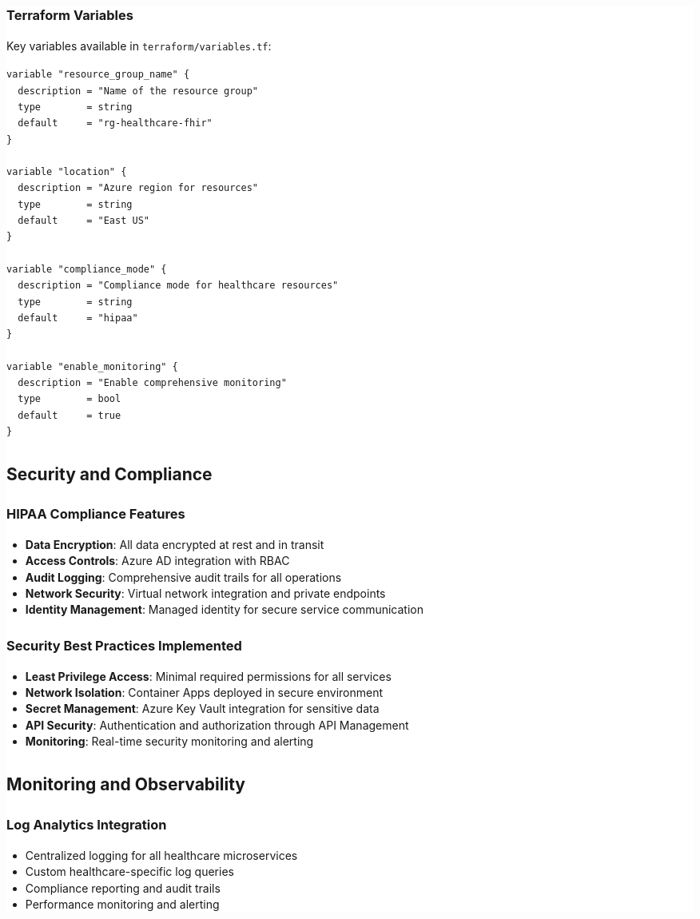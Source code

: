 ### Terraform Variables

Key variables available in `terraform/variables.tf`:

```hcl
variable "resource_group_name" {
  description = "Name of the resource group"
  type        = string
  default     = "rg-healthcare-fhir"
}

variable "location" {
  description = "Azure region for resources"
  type        = string
  default     = "East US"
}

variable "compliance_mode" {
  description = "Compliance mode for healthcare resources"
  type        = string
  default     = "hipaa"
}

variable "enable_monitoring" {
  description = "Enable comprehensive monitoring"
  type        = bool
  default     = true
}
```

## Security and Compliance

### HIPAA Compliance Features
- **Data Encryption**: All data encrypted at rest and in transit
- **Access Controls**: Azure AD integration with RBAC
- **Audit Logging**: Comprehensive audit trails for all operations
- **Network Security**: Virtual network integration and private endpoints
- **Identity Management**: Managed identity for secure service communication

### Security Best Practices Implemented
- **Least Privilege Access**: Minimal required permissions for all services
- **Network Isolation**: Container Apps deployed in secure environment
- **Secret Management**: Azure Key Vault integration for sensitive data
- **API Security**: Authentication and authorization through API Management
- **Monitoring**: Real-time security monitoring and alerting

## Monitoring and Observability

### Log Analytics Integration
- Centralized logging for all healthcare microservices
- Custom healthcare-specific log queries
- Compliance reporting and audit trails
- Performance monitoring and alerting
